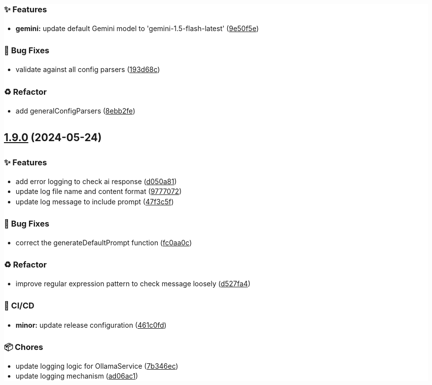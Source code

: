 
### ✨ Features

* **gemini:** update default Gemini model to 'gemini-1.5-flash-latest' ([9e50f5e](https://github.com/tak-bro/aicommit2/commit/9e50f5e15822e10f0bbdb052a8f71905c2e0bf13))


### 🐛 Bug Fixes

* validate against all config parsers ([193d68c](https://github.com/tak-bro/aicommit2/commit/193d68c34eea806b07f5c92ebc105f4ed6e36613))


### ♻️ Refactor

* add generalConfigParsers ([8ebb2fe](https://github.com/tak-bro/aicommit2/commit/8ebb2fe29f6cf871a5f89f9995451406754db468))

## [1.9.0](https://github.com/tak-bro/aicommit2/compare/v1.8.7...v1.9.0) (2024-05-24)


### ✨ Features

* add error logging to check ai response ([d050a81](https://github.com/tak-bro/aicommit2/commit/d050a81caf7ff3c708669df6418a3f2a1bedc698))
* update log file name and content format ([9777072](https://github.com/tak-bro/aicommit2/commit/9777072e9de5a03a2355a22439509bf8b8c74ce7))
* update log message to include prompt ([47f3c5f](https://github.com/tak-bro/aicommit2/commit/47f3c5fd2c7e0c2e7efb11500040e0f511d6d47d))


### 🐛 Bug Fixes

* correct the generateDefaultPrompt function ([fc0aa0c](https://github.com/tak-bro/aicommit2/commit/fc0aa0cfea918f1d96135cf82d87143218f190d0))


### ♻️ Refactor

* improve regular expression pattern to check message loosely ([d527fa4](https://github.com/tak-bro/aicommit2/commit/d527fa4198c6d64ae593e3717bceb4fd4f7b72a8))


### 💫 CI/CD

* **minor:** update release configuration ([461c0fd](https://github.com/tak-bro/aicommit2/commit/461c0fdcd92bef5f095850a2fadf209a5f48006a))


### 📦 Chores

* update logging logic for OllamaService ([7b346ec](https://github.com/tak-bro/aicommit2/commit/7b346ec8fe29c451e6ba2c11a5423418995b5e2a))
* update logging mechanism ([ad06ac1](https://github.com/tak-bro/aicommit2/commit/ad06ac1200f8670cdcdbb0fafc5ff7ecd040cf14))
